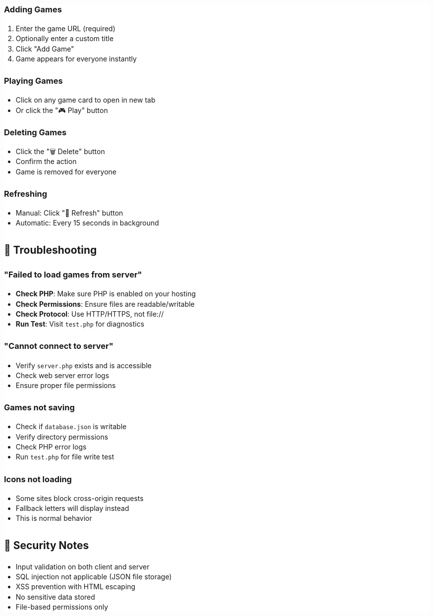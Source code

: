### Adding Games
1. Enter the game URL (required)
2. Optionally enter a custom title
3. Click "Add Game"
4. Game appears for everyone instantly

### Playing Games
- Click on any game card to open in new tab
- Or click the "🎮 Play" button

### Deleting Games
- Click the "🗑️ Delete" button
- Confirm the action
- Game is removed for everyone

### Refreshing
- Manual: Click "🔄 Refresh" button
- Automatic: Every 15 seconds in background

## 🐛 Troubleshooting

### "Failed to load games from server"
- **Check PHP**: Make sure PHP is enabled on your hosting
- **Check Permissions**: Ensure files are readable/writable
- **Check Protocol**: Use HTTP/HTTPS, not file://
- **Run Test**: Visit `test.php` for diagnostics

### "Cannot connect to server"
- Verify `server.php` exists and is accessible
- Check web server error logs
- Ensure proper file permissions

### Games not saving
- Check if `database.json` is writable
- Verify directory permissions
- Check PHP error logs
- Run `test.php` for file write test

### Icons not loading
- Some sites block cross-origin requests
- Fallback letters will display instead
- This is normal behavior

## 🔐 Security Notes

- Input validation on both client and server
- SQL injection not applicable (JSON file storage)
- XSS prevention with HTML escaping
- No sensitive data stored
- File-based permissions only
